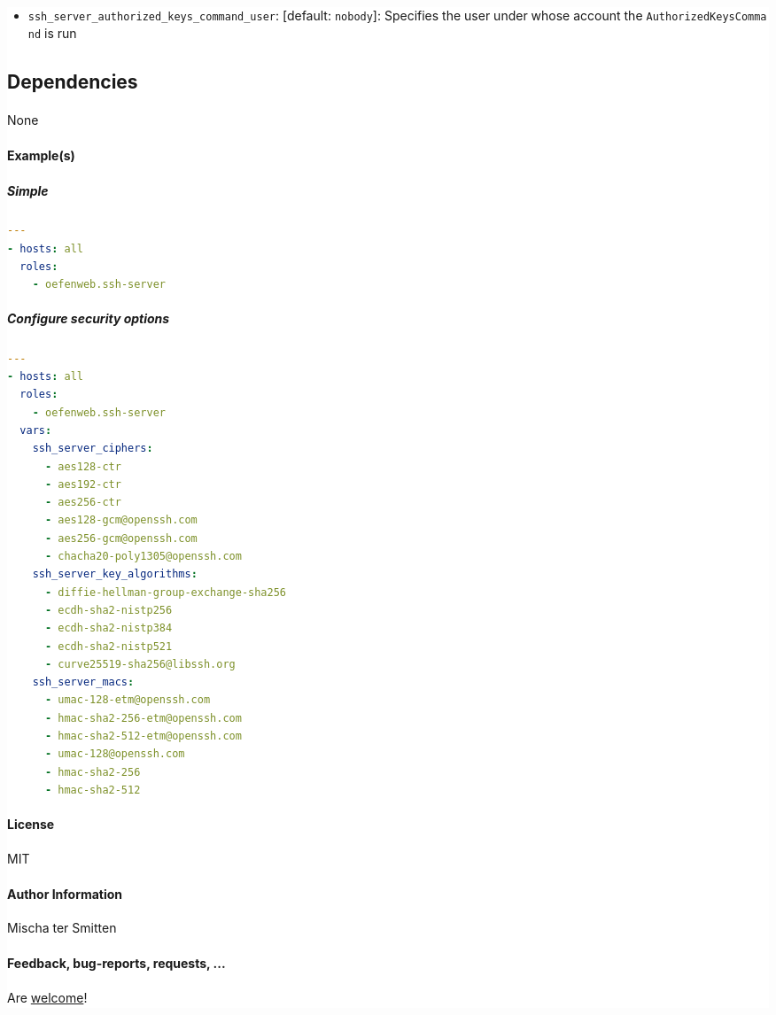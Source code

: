 * `ssh_server_authorized_keys_command_user`: [default: `nobody`]: Specifies the user under whose account the `AuthorizedKeysCommand` is run

## Dependencies

None

#### Example(s)

##### Simple
```yaml
---
- hosts: all
  roles:
    - oefenweb.ssh-server
```

##### Configure security options
```yaml
---
- hosts: all
  roles:
    - oefenweb.ssh-server
  vars:
    ssh_server_ciphers:
      - aes128-ctr
      - aes192-ctr
      - aes256-ctr
      - aes128-gcm@openssh.com
      - aes256-gcm@openssh.com
      - chacha20-poly1305@openssh.com
    ssh_server_key_algorithms:
      - diffie-hellman-group-exchange-sha256
      - ecdh-sha2-nistp256
      - ecdh-sha2-nistp384
      - ecdh-sha2-nistp521
      - curve25519-sha256@libssh.org
    ssh_server_macs:
      - umac-128-etm@openssh.com
      - hmac-sha2-256-etm@openssh.com
      - hmac-sha2-512-etm@openssh.com
      - umac-128@openssh.com
      - hmac-sha2-256
      - hmac-sha2-512
```

#### License

MIT

#### Author Information

Mischa ter Smitten

#### Feedback, bug-reports, requests, ...

Are [welcome](https://github.com/Oefenweb/ansible-ssh-server/issues)!
